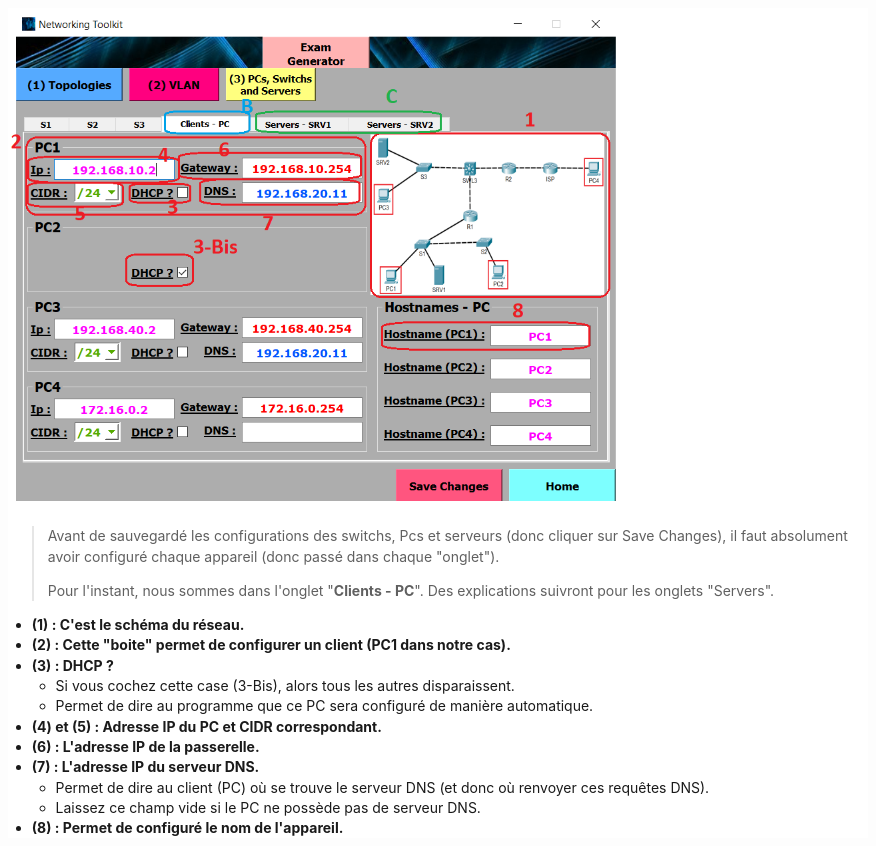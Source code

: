 <img src="img\img14.png" width="609" height="499" />

> Avant de sauvegardé les configurations des switchs, Pcs et serveurs (donc cliquer sur Save Changes), il faut absolument avoir configuré chaque appareil (donc passé dans chaque "onglet").
>
> Pour l'instant, nous sommes dans l'onglet "**Clients - PC**". Des explications suivront pour les onglets "Servers".

- **(1) : C'est le schéma du réseau.**
- **(2) : Cette "boite" permet de configurer un client (PC1 dans notre cas).**
- **(3) : DHCP ?**
  - Si vous cochez cette case (3-Bis), alors tous les autres disparaissent.
  - Permet de dire au programme que ce PC sera configuré de manière automatique.
- **(4) et (5) : Adresse IP du PC et CIDR correspondant.**
- **(6) : L'adresse IP de la passerelle.**
- **(7) : L'adresse IP du serveur DNS.**
  - Permet de dire au client (PC) où se trouve le serveur DNS (et donc où renvoyer ces requêtes DNS).
  - Laissez ce champ vide si le PC ne possède pas de serveur DNS.
- **(8) : Permet de configuré le nom de l'appareil.**
